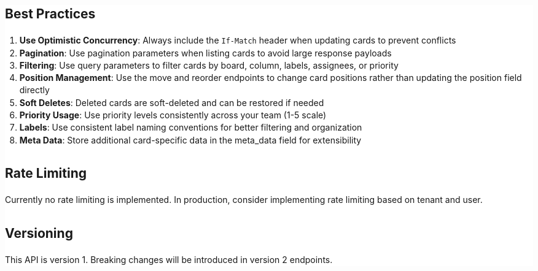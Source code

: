 ## Best Practices

1. **Use Optimistic Concurrency**: Always include the `If-Match` header when updating cards to prevent conflicts
2. **Pagination**: Use pagination parameters when listing cards to avoid large response payloads
3. **Filtering**: Use query parameters to filter cards by board, column, labels, assignees, or priority
4. **Position Management**: Use the move and reorder endpoints to change card positions rather than updating the position field directly
5. **Soft Deletes**: Deleted cards are soft-deleted and can be restored if needed
6. **Priority Usage**: Use priority levels consistently across your team (1-5 scale)
7. **Labels**: Use consistent label naming conventions for better filtering and organization
8. **Meta Data**: Store additional card-specific data in the meta_data field for extensibility

## Rate Limiting

Currently no rate limiting is implemented. In production, consider implementing rate limiting based on tenant and user.

## Versioning

This API is version 1. Breaking changes will be introduced in version 2 endpoints.
